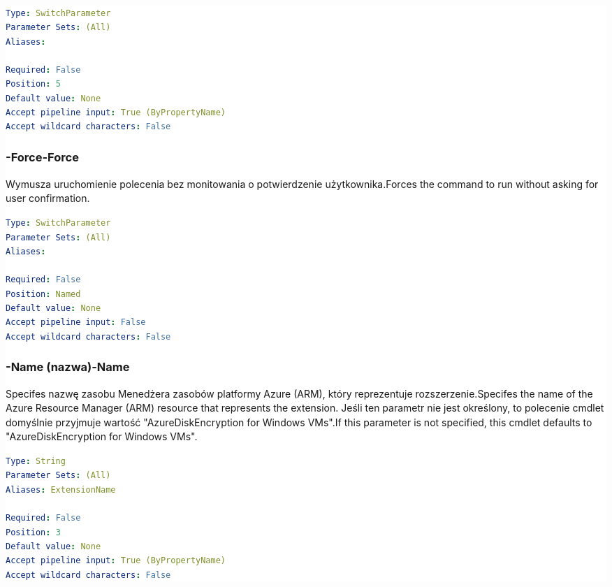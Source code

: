 ```yaml
Type: SwitchParameter
Parameter Sets: (All)
Aliases: 

Required: False
Position: 5
Default value: None
Accept pipeline input: True (ByPropertyName)
Accept wildcard characters: False
```

### <span data-ttu-id="bba19-120">-Force</span><span class="sxs-lookup"><span data-stu-id="bba19-120">-Force</span></span>
<span data-ttu-id="bba19-121">Wymusza uruchomienie polecenia bez monitowania o potwierdzenie użytkownika.</span><span class="sxs-lookup"><span data-stu-id="bba19-121">Forces the command to run without asking for user confirmation.</span></span>

```yaml
Type: SwitchParameter
Parameter Sets: (All)
Aliases: 

Required: False
Position: Named
Default value: None
Accept pipeline input: False
Accept wildcard characters: False
```

### <span data-ttu-id="bba19-122">-Name (nazwa)</span><span class="sxs-lookup"><span data-stu-id="bba19-122">-Name</span></span>
<span data-ttu-id="bba19-123">Specifes nazwę zasobu Menedżera zasobów platformy Azure (ARM), który reprezentuje rozszerzenie.</span><span class="sxs-lookup"><span data-stu-id="bba19-123">Specifes the name of the Azure Resource Manager (ARM) resource that represents the extension.</span></span>
<span data-ttu-id="bba19-124">Jeśli ten parametr nie jest określony, to polecenie cmdlet domyślnie przyjmuje wartość "AzureDiskEncryption for Windows VMs".</span><span class="sxs-lookup"><span data-stu-id="bba19-124">If this parameter is not specified, this cmdlet defaults to "AzureDiskEncryption for Windows VMs".</span></span>

```yaml
Type: String
Parameter Sets: (All)
Aliases: ExtensionName

Required: False
Position: 3
Default value: None
Accept pipeline input: True (ByPropertyName)
Accept wildcard characters: False
```
